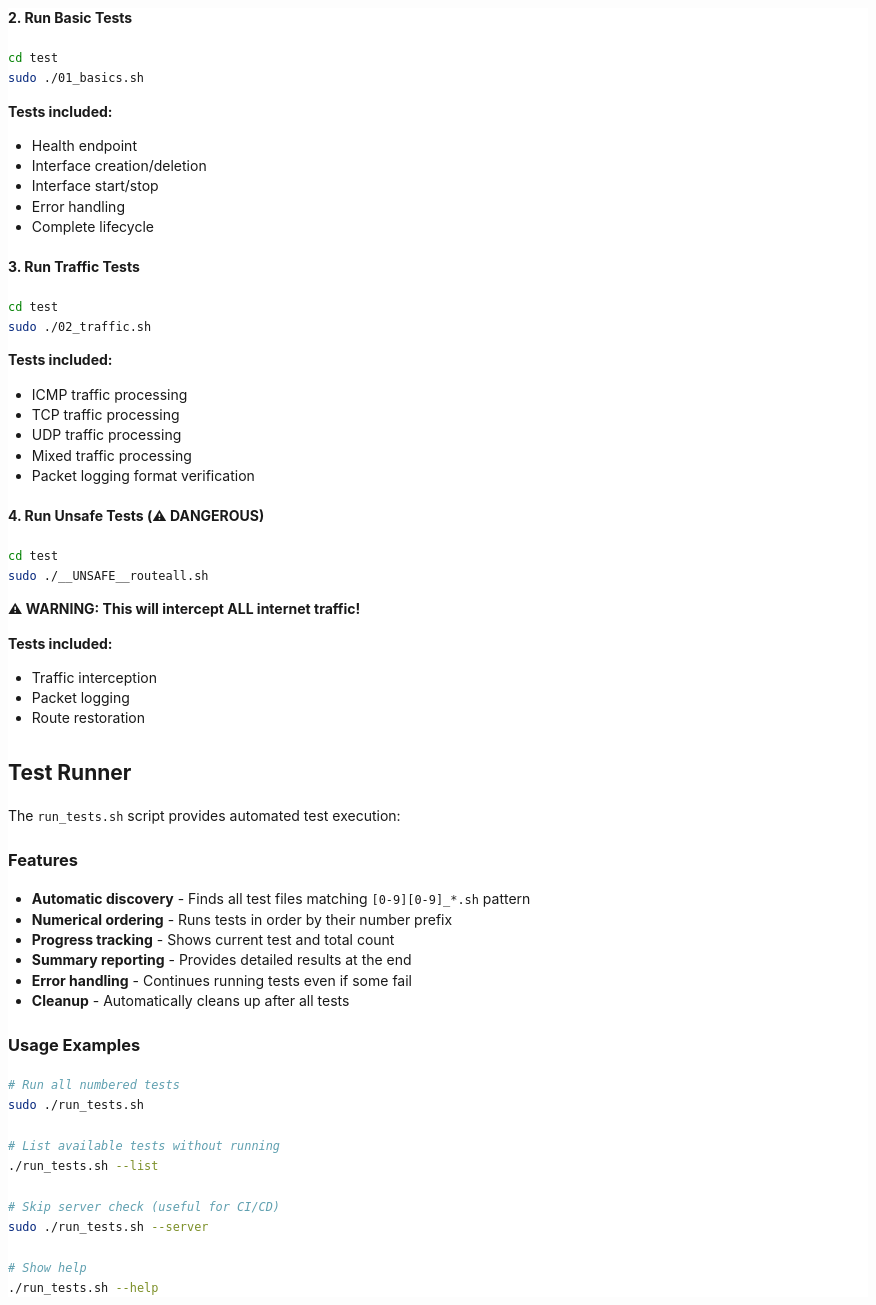 #### 2. Run Basic Tests

```bash
cd test
sudo ./01_basics.sh
```

**Tests included:**
- Health endpoint
- Interface creation/deletion
- Interface start/stop
- Error handling
- Complete lifecycle

#### 3. Run Traffic Tests

```bash
cd test
sudo ./02_traffic.sh
```

**Tests included:**
- ICMP traffic processing
- TCP traffic processing
- UDP traffic processing
- Mixed traffic processing
- Packet logging format verification

#### 4. Run Unsafe Tests (⚠️ DANGEROUS)

```bash
cd test
sudo ./__UNSAFE__routeall.sh
```

**⚠️ WARNING: This will intercept ALL internet traffic!**

**Tests included:**
- Traffic interception
- Packet logging
- Route restoration

## Test Runner

The `run_tests.sh` script provides automated test execution:

### Features
- **Automatic discovery** - Finds all test files matching `[0-9][0-9]_*.sh` pattern
- **Numerical ordering** - Runs tests in order by their number prefix
- **Progress tracking** - Shows current test and total count
- **Summary reporting** - Provides detailed results at the end
- **Error handling** - Continues running tests even if some fail
- **Cleanup** - Automatically cleans up after all tests

### Usage Examples
```bash
# Run all numbered tests
sudo ./run_tests.sh

# List available tests without running
./run_tests.sh --list

# Skip server check (useful for CI/CD)
sudo ./run_tests.sh --server

# Show help
./run_tests.sh --help
```
